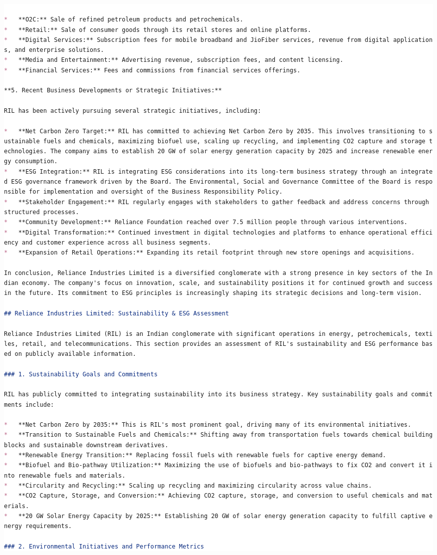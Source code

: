 ```markdown

*   **O2C:** Sale of refined petroleum products and petrochemicals.
*   **Retail:** Sale of consumer goods through its retail stores and online platforms.
*   **Digital Services:** Subscription fees for mobile broadband and JioFiber services, revenue from digital applications, and enterprise solutions.
*   **Media and Entertainment:** Advertising revenue, subscription fees, and content licensing.
*   **Financial Services:** Fees and commissions from financial services offerings.

**5. Recent Business Developments or Strategic Initiatives:**

RIL has been actively pursuing several strategic initiatives, including:

*   **Net Carbon Zero Target:** RIL has committed to achieving Net Carbon Zero by 2035. This involves transitioning to sustainable fuels and chemicals, maximizing biofuel use, scaling up recycling, and implementing CO2 capture and storage technologies. The company aims to establish 20 GW of solar energy generation capacity by 2025 and increase renewable energy consumption.
*   **ESG Integration:** RIL is integrating ESG considerations into its long-term business strategy through an integrated ESG governance framework driven by the Board. The Environmental, Social and Governance Committee of the Board is responsible for implementation and oversight of the Business Responsibility Policy.
*   **Stakeholder Engagement:** RIL regularly engages with stakeholders to gather feedback and address concerns through structured processes.
*   **Community Development:** Reliance Foundation reached over 7.5 million people through various interventions.
*   **Digital Transformation:** Continued investment in digital technologies and platforms to enhance operational efficiency and customer experience across all business segments.
*   **Expansion of Retail Operations:** Expanding its retail footprint through new store openings and acquisitions.

In conclusion, Reliance Industries Limited is a diversified conglomerate with a strong presence in key sectors of the Indian economy. The company's focus on innovation, scale, and sustainability positions it for continued growth and success in the future. Its commitment to ESG principles is increasingly shaping its strategic decisions and long-term vision.

## Reliance Industries Limited: Sustainability & ESG Assessment

Reliance Industries Limited (RIL) is an Indian conglomerate with significant operations in energy, petrochemicals, textiles, retail, and telecommunications. This section provides an assessment of RIL's sustainability and ESG performance based on publicly available information.

### 1. Sustainability Goals and Commitments

RIL has publicly committed to integrating sustainability into its business strategy. Key sustainability goals and commitments include:

*   **Net Carbon Zero by 2035:** This is RIL's most prominent goal, driving many of its environmental initiatives.
*   **Transition to Sustainable Fuels and Chemicals:** Shifting away from transportation fuels towards chemical building blocks and sustainable downstream derivatives.
*   **Renewable Energy Transition:** Replacing fossil fuels with renewable fuels for captive energy demand.
*   **Biofuel and Bio-pathway Utilization:** Maximizing the use of biofuels and bio-pathways to fix CO2 and convert it into renewable fuels and materials.
*   **Circularity and Recycling:** Scaling up recycling and maximizing circularity across value chains.
*   **CO2 Capture, Storage, and Conversion:** Achieving CO2 capture, storage, and conversion to useful chemicals and materials.
*   **20 GW Solar Energy Capacity by 2025:** Establishing 20 GW of solar energy generation capacity to fulfill captive energy requirements.

### 2. Environmental Initiatives and Performance Metrics

```